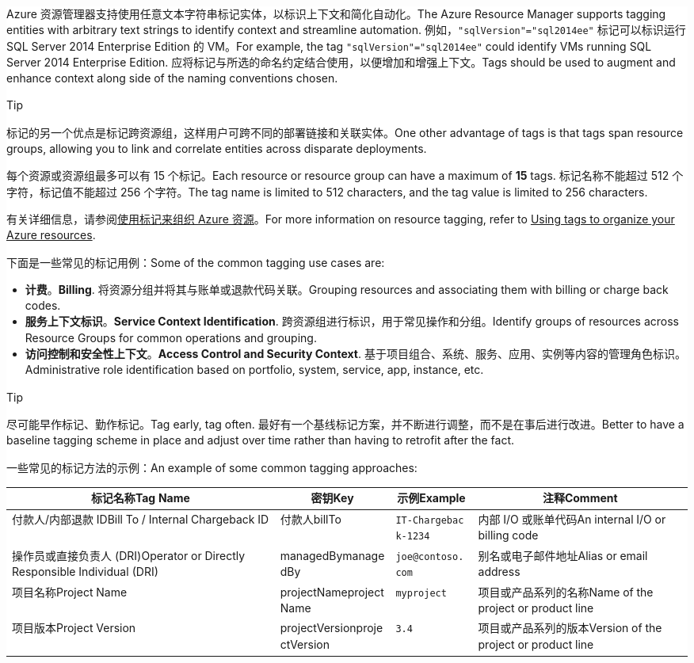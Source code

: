 <span data-ttu-id="d38c6-375">Azure 资源管理器支持使用任意文本字符串标记实体，以标识上下文和简化自动化。</span><span class="sxs-lookup"><span data-stu-id="d38c6-375">The Azure Resource Manager supports tagging entities with arbitrary text strings to identify context and streamline automation.</span></span> <span data-ttu-id="d38c6-376">例如，`"sqlVersion"="sql2014ee"` 标记可以标识运行 SQL Server 2014 Enterprise Edition 的 VM。</span><span class="sxs-lookup"><span data-stu-id="d38c6-376">For example, the tag `"sqlVersion"="sql2014ee"` could identify VMs running SQL Server 2014 Enterprise Edition.</span></span> <span data-ttu-id="d38c6-377">应将标记与所选的命名约定结合使用，以便增加和增强上下文。</span><span class="sxs-lookup"><span data-stu-id="d38c6-377">Tags should be used to augment and enhance context along side of the naming conventions chosen.</span></span>

> [!TIP]
> <span data-ttu-id="d38c6-378">标记的另一个优点是标记跨资源组，这样用户可跨不同的部署链接和关联实体。</span><span class="sxs-lookup"><span data-stu-id="d38c6-378">One other advantage of tags is that tags span resource groups, allowing you to link and correlate entities across disparate deployments.</span></span>

<span data-ttu-id="d38c6-379">每个资源或资源组最多可以有 15 个标记。</span><span class="sxs-lookup"><span data-stu-id="d38c6-379">Each resource or resource group can have a maximum of **15** tags.</span></span> <span data-ttu-id="d38c6-380">标记名称不能超过 512 个字符，标记值不能超过 256 个字符。</span><span class="sxs-lookup"><span data-stu-id="d38c6-380">The tag name is limited to 512 characters, and the tag value is limited to 256 characters.</span></span>

<span data-ttu-id="d38c6-381">有关详细信息，请参阅[使用标记来组织 Azure 资源](/azure/azure-resource-manager/resource-group-using-tags/)。</span><span class="sxs-lookup"><span data-stu-id="d38c6-381">For more information on resource tagging, refer to [Using tags to organize your Azure resources](/azure/azure-resource-manager/resource-group-using-tags/).</span></span>

<span data-ttu-id="d38c6-382">下面是一些常见的标记用例：</span><span class="sxs-lookup"><span data-stu-id="d38c6-382">Some of the common tagging use cases are:</span></span>

- <span data-ttu-id="d38c6-383">**计费**。</span><span class="sxs-lookup"><span data-stu-id="d38c6-383">**Billing**.</span></span> <span data-ttu-id="d38c6-384">将资源分组并将其与账单或退款代码关联。</span><span class="sxs-lookup"><span data-stu-id="d38c6-384">Grouping resources and associating them with billing or charge back codes.</span></span>
- <span data-ttu-id="d38c6-385">**服务上下文标识**。</span><span class="sxs-lookup"><span data-stu-id="d38c6-385">**Service Context Identification**.</span></span> <span data-ttu-id="d38c6-386">跨资源组进行标识，用于常见操作和分组。</span><span class="sxs-lookup"><span data-stu-id="d38c6-386">Identify groups of resources across Resource Groups for common operations and grouping.</span></span>
- <span data-ttu-id="d38c6-387">**访问控制和安全性上下文**。</span><span class="sxs-lookup"><span data-stu-id="d38c6-387">**Access Control and Security Context**.</span></span> <span data-ttu-id="d38c6-388">基于项目组合、系统、服务、应用、实例等内容的管理角色标识。</span><span class="sxs-lookup"><span data-stu-id="d38c6-388">Administrative role identification based on portfolio, system, service, app, instance, etc.</span></span>

> [!TIP]
> <span data-ttu-id="d38c6-389">尽可能早作标记、勤作标记。</span><span class="sxs-lookup"><span data-stu-id="d38c6-389">Tag early, tag often.</span></span> <span data-ttu-id="d38c6-390">最好有一个基线标记方案，并不断进行调整，而不是在事后进行改进。</span><span class="sxs-lookup"><span data-stu-id="d38c6-390">Better to have a baseline tagging scheme in place and adjust over time rather than having to retrofit after the fact.</span></span>

<span data-ttu-id="d38c6-391">一些常见的标记方法的示例：</span><span class="sxs-lookup"><span data-stu-id="d38c6-391">An example of some common tagging approaches:</span></span>

| <span data-ttu-id="d38c6-392">标记名称</span><span class="sxs-lookup"><span data-stu-id="d38c6-392">Tag Name</span></span> | <span data-ttu-id="d38c6-393">密钥</span><span class="sxs-lookup"><span data-stu-id="d38c6-393">Key</span></span> | <span data-ttu-id="d38c6-394">示例</span><span class="sxs-lookup"><span data-stu-id="d38c6-394">Example</span></span> | <span data-ttu-id="d38c6-395">注释</span><span class="sxs-lookup"><span data-stu-id="d38c6-395">Comment</span></span> |
| --- | --- | --- | --- |
| <span data-ttu-id="d38c6-396">付款人/内部退款 ID</span><span class="sxs-lookup"><span data-stu-id="d38c6-396">Bill To / Internal Chargeback ID</span></span> |<span data-ttu-id="d38c6-397">付款人</span><span class="sxs-lookup"><span data-stu-id="d38c6-397">billTo</span></span> |`IT-Chargeback-1234` |<span data-ttu-id="d38c6-398">内部 I/O 或账单代码</span><span class="sxs-lookup"><span data-stu-id="d38c6-398">An internal I/O or billing code</span></span> |
| <span data-ttu-id="d38c6-399">操作员或直接负责人 (DRI)</span><span class="sxs-lookup"><span data-stu-id="d38c6-399">Operator or Directly Responsible Individual (DRI)</span></span> |<span data-ttu-id="d38c6-400">managedBy</span><span class="sxs-lookup"><span data-stu-id="d38c6-400">managedBy</span></span> |`joe@contoso.com` |<span data-ttu-id="d38c6-401">别名或电子邮件地址</span><span class="sxs-lookup"><span data-stu-id="d38c6-401">Alias or email address</span></span> |
| <span data-ttu-id="d38c6-402">项目名称</span><span class="sxs-lookup"><span data-stu-id="d38c6-402">Project Name</span></span> |<span data-ttu-id="d38c6-403">projectName</span><span class="sxs-lookup"><span data-stu-id="d38c6-403">projectName</span></span> |`myproject` |<span data-ttu-id="d38c6-404">项目或产品系列的名称</span><span class="sxs-lookup"><span data-stu-id="d38c6-404">Name of the project or product line</span></span> |
| <span data-ttu-id="d38c6-405">项目版本</span><span class="sxs-lookup"><span data-stu-id="d38c6-405">Project Version</span></span> |<span data-ttu-id="d38c6-406">projectVersion</span><span class="sxs-lookup"><span data-stu-id="d38c6-406">projectVersion</span></span> |`3.4` |<span data-ttu-id="d38c6-407">项目或产品系列的版本</span><span class="sxs-lookup"><span data-stu-id="d38c6-407">Version of the project or product line</span></span> |